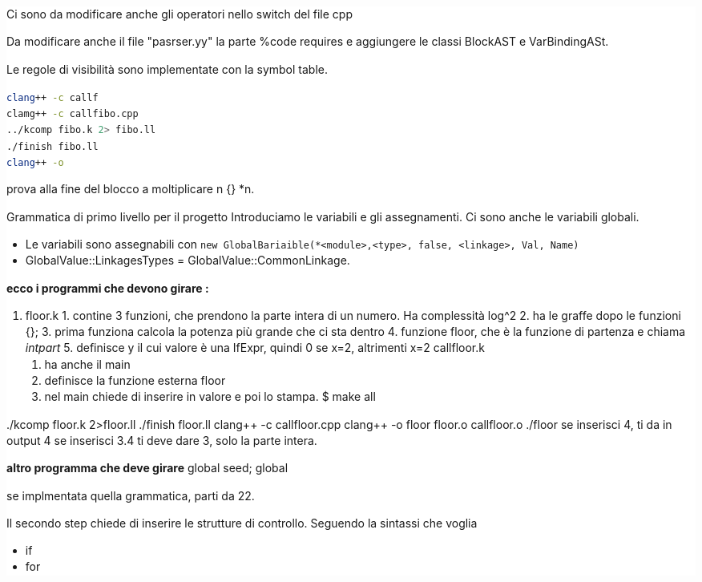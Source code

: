 Ci sono da modificare anche gli operatori nello switch del file cpp

Da modificare anche il file "pasrser.yy" la parte %code requires e aggiungere le classi BlockAST e VarBindingASt.

Le regole di visibilità sono implementate con la symbol table.

```sh
clang++ -c callf
clamg++ -c callfibo.cpp
../kcomp fibo.k 2> fibo.ll
./finish fibo.ll
clang++ -o 
```

prova alla fine del blocco a moltiplicare n
{} *n. 



Grammatica di primo livello per il progetto
Introduciamo le variabili e gli assegnamenti. Ci sono anche le variabili globali.

- Le variabili sono assegnabili con `new GlobalBariaible(*<module>,<type>, false, <linkage>, Val, Name)`
- GlobalValue::LinkagesTypes <linkage> = GlobalValue::CommonLinkage.


**ecco i programmi che devono girare :**
1. floor.k
		1. contine 3 funzioni, che prendono la parte intera di un numero. Ha complessità log^2
		2. ha le graffe dopo le funzioni {};
		3. prima funziona calcola la potenza più grande che ci sta dentro
		4. funzione floor, che è la funzione di partenza e chiama *intpart*
		5. definisce y il cui valore è una IfExpr, quindi 0 se x=2, altrimenti x=2
    callfloor.k
	1. ha anche il main
	2. definisce la funzione esterna floor
	3. nel main chiede di inserire in valore e poi lo stampa.
$ make all

./kcomp floor.k 2>floor.ll
./finish floor.ll
clang++ -c callfloor.cpp
clang++ -o floor floor.o callfloor.o
./floor
se inserisci 4, ti da in output 4
se inserisci 3.4 ti deve dare 3, solo la parte intera. 


**altro programma che deve girare**
global seed; 
global 

se implmentata quella grammatica, parti da 22.

Il secondo step chiede di inserire le strutture di controllo. Seguendo la sintassi che voglia
- if
- for 
